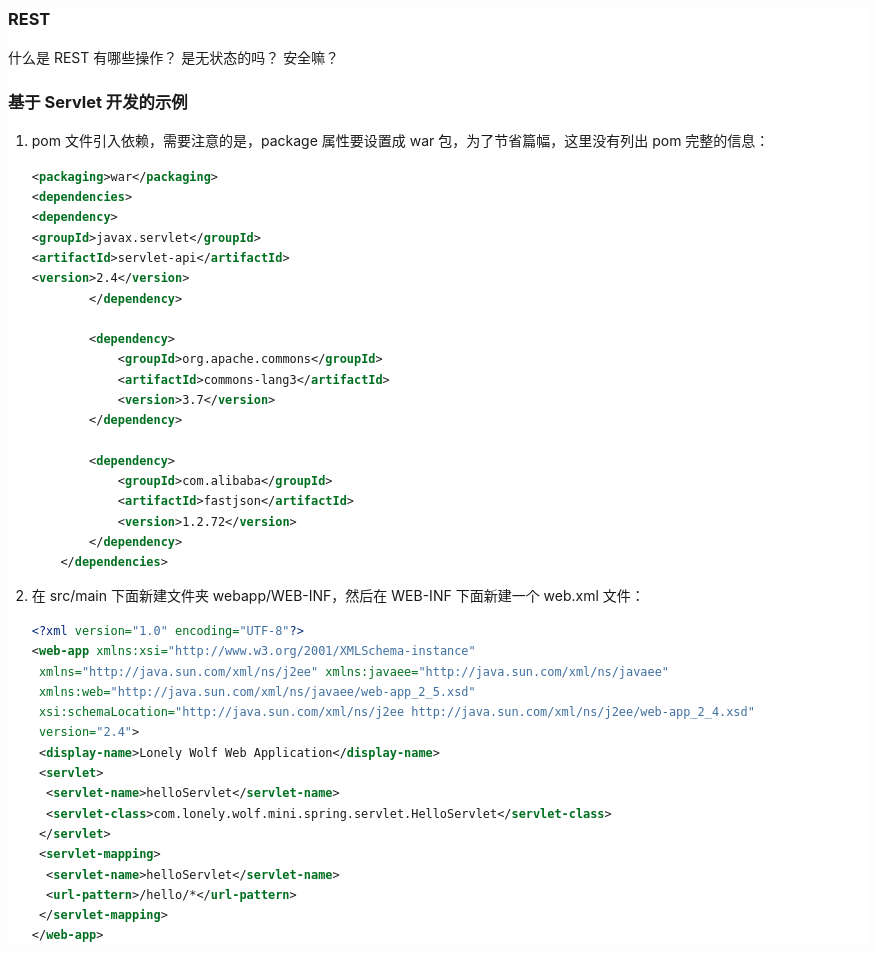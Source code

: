 ### REST

什么是 REST
有哪些操作？
是无状态的吗？
安全嘛？

### 基于 Servlet 开发的示例

1. pom 文件引入依赖，需要注意的是，package 属性要设置成 war 包，为了节省篇幅，这里没有列出 pom 完整的信息：

    ```xml
    <packaging>war</packaging> 
    <dependencies>
    <dependency>
    <groupId>javax.servlet</groupId>
    <artifactId>servlet-api</artifactId>
    <version>2.4</version>
            </dependency>

            <dependency>
                <groupId>org.apache.commons</groupId>
                <artifactId>commons-lang3</artifactId>
                <version>3.7</version>
            </dependency>

            <dependency>
                <groupId>com.alibaba</groupId>
                <artifactId>fastjson</artifactId>
                <version>1.2.72</version>
            </dependency>
        </dependencies>

    ```

2. 在 src/main 下面新建文件夹 webapp/WEB-INF，然后在 WEB-INF 下面新建一个 web.xml 文件：

    ```xml
    <?xml version="1.0" encoding="UTF-8"?>
    <web-app xmlns:xsi="http://www.w3.org/2001/XMLSchema-instance"
     xmlns="http://java.sun.com/xml/ns/j2ee" xmlns:javaee="http://java.sun.com/xml/ns/javaee"
     xmlns:web="http://java.sun.com/xml/ns/javaee/web-app_2_5.xsd"
     xsi:schemaLocation="http://java.sun.com/xml/ns/j2ee http://java.sun.com/xml/ns/j2ee/web-app_2_4.xsd"
     version="2.4">
     <display-name>Lonely Wolf Web Application</display-name>
     <servlet>
      <servlet-name>helloServlet</servlet-name>
      <servlet-class>com.lonely.wolf.mini.spring.servlet.HelloServlet</servlet-class>
     </servlet>
     <servlet-mapping>
      <servlet-name>helloServlet</servlet-name>
      <url-pattern>/hello/*</url-pattern>
     </servlet-mapping>
    </web-app>
